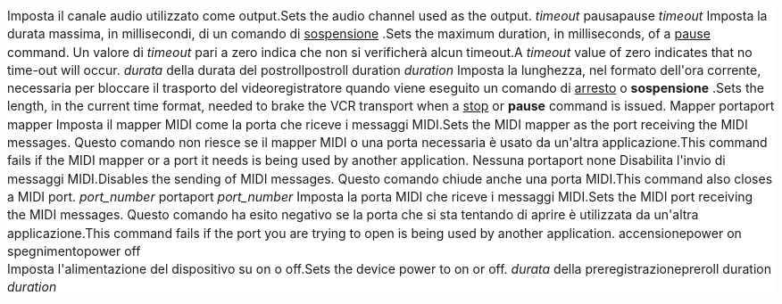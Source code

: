 <td><span data-ttu-id="3de1e-365">Imposta il canale audio utilizzato come output.</span><span class="sxs-lookup"><span data-stu-id="3de1e-365">Sets the audio channel used as the output.</span></span></td>
</tr>
<tr class="even">
<td><span data-ttu-id="3de1e-366"><em>timeout</em> pausa</span><span class="sxs-lookup"><span data-stu-id="3de1e-366">pause <em>timeout</em></span></span></td>
<td><span data-ttu-id="3de1e-367">Imposta la durata massima, in millisecondi, di un comando di <a href="pause.md">sospensione</a> .</span><span class="sxs-lookup"><span data-stu-id="3de1e-367">Sets the maximum duration, in milliseconds, of a <a href="pause.md">pause</a> command.</span></span> <span data-ttu-id="3de1e-368">Un valore di <em>timeout</em> pari a zero indica che non si verificherà alcun timeout.</span><span class="sxs-lookup"><span data-stu-id="3de1e-368">A <em>timeout</em> value of zero indicates that no time-out will occur.</span></span></td>
</tr>
<tr class="odd">
<td><span data-ttu-id="3de1e-369"><em>durata</em> della durata del postroll</span><span class="sxs-lookup"><span data-stu-id="3de1e-369">postroll duration <em>duration</em></span></span></td>
<td><span data-ttu-id="3de1e-370">Imposta la lunghezza, nel formato dell'ora corrente, necessaria per bloccare il trasporto del videoregistratore quando viene eseguito un comando di <a href="stop.md">arresto</a> o <strong>sospensione</strong> .</span><span class="sxs-lookup"><span data-stu-id="3de1e-370">Sets the length, in the current time format, needed to brake the VCR transport when a <a href="stop.md">stop</a> or <strong>pause</strong> command is issued.</span></span></td>
</tr>
<tr class="even">
<td><span data-ttu-id="3de1e-371">Mapper porta</span><span class="sxs-lookup"><span data-stu-id="3de1e-371">port mapper</span></span></td>
<td><span data-ttu-id="3de1e-372">Imposta il mapper MIDI come la porta che riceve i messaggi MIDI.</span><span class="sxs-lookup"><span data-stu-id="3de1e-372">Sets the MIDI mapper as the port receiving the MIDI messages.</span></span> <span data-ttu-id="3de1e-373">Questo comando non riesce se il mapper MIDI o una porta necessaria è usato da un'altra applicazione.</span><span class="sxs-lookup"><span data-stu-id="3de1e-373">This command fails if the MIDI mapper or a port it needs is being used by another application.</span></span></td>
</tr>
<tr class="odd">
<td><span data-ttu-id="3de1e-374">Nessuna porta</span><span class="sxs-lookup"><span data-stu-id="3de1e-374">port none</span></span></td>
<td><span data-ttu-id="3de1e-375">Disabilita l'invio di messaggi MIDI.</span><span class="sxs-lookup"><span data-stu-id="3de1e-375">Disables the sending of MIDI messages.</span></span> <span data-ttu-id="3de1e-376">Questo comando chiude anche una porta MIDI.</span><span class="sxs-lookup"><span data-stu-id="3de1e-376">This command also closes a MIDI port.</span></span></td>
</tr>
<tr class="even">
<td><span data-ttu-id="3de1e-377"><em>port_number</em> porta</span><span class="sxs-lookup"><span data-stu-id="3de1e-377">port <em>port_number</em></span></span></td>
<td><span data-ttu-id="3de1e-378">Imposta la porta MIDI che riceve i messaggi MIDI.</span><span class="sxs-lookup"><span data-stu-id="3de1e-378">Sets the MIDI port receiving the MIDI messages.</span></span> <span data-ttu-id="3de1e-379">Questo comando ha esito negativo se la porta che si sta tentando di aprire è utilizzata da un'altra applicazione.</span><span class="sxs-lookup"><span data-stu-id="3de1e-379">This command fails if the port you are trying to open is being used by another application.</span></span></td>
</tr>
<tr class="odd">
<td><span data-ttu-id="3de1e-380">accensione</span><span class="sxs-lookup"><span data-stu-id="3de1e-380">power on</span></span> <br/> <span data-ttu-id="3de1e-381">spegnimento</span><span class="sxs-lookup"><span data-stu-id="3de1e-381">power off</span></span> <br/></td>
<td><span data-ttu-id="3de1e-382">Imposta l'alimentazione del dispositivo su on o off.</span><span class="sxs-lookup"><span data-stu-id="3de1e-382">Sets the device power to on or off.</span></span></td>
</tr>
<tr class="even">
<td><span data-ttu-id="3de1e-383"><em>durata</em> della preregistrazione</span><span class="sxs-lookup"><span data-stu-id="3de1e-383">preroll duration <em>duration</em></span></span></td>